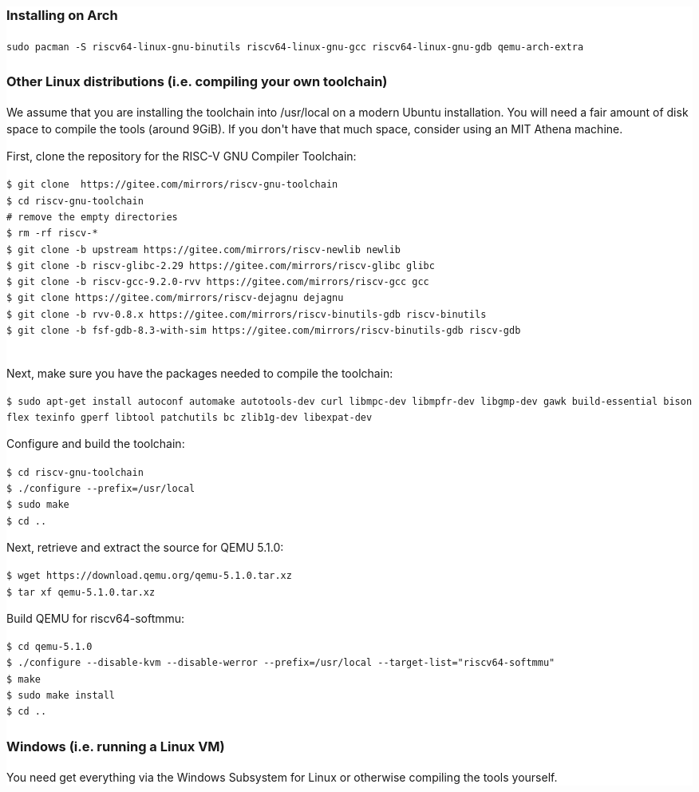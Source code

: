 ### Installing on Arch
```
sudo pacman -S riscv64-linux-gnu-binutils riscv64-linux-gnu-gcc riscv64-linux-gnu-gdb qemu-arch-extra
```

### Other Linux distributions (i.e. compiling your own toolchain)
We assume that you are installing the toolchain into /usr/local on a modern Ubuntu installation. You will need a fair amount of disk space to compile the tools (around 9GiB). If you don't have that much space, consider using an MIT Athena machine.

First, clone the repository for the RISC-V GNU Compiler Toolchain:
```
$ git clone  https://gitee.com/mirrors/riscv-gnu-toolchain
$ cd riscv-gnu-toolchain
# remove the empty directories
$ rm -rf riscv-*
$ git clone -b upstream https://gitee.com/mirrors/riscv-newlib newlib
$ git clone -b riscv-glibc-2.29 https://gitee.com/mirrors/riscv-glibc glibc
$ git clone -b riscv-gcc-9.2.0-rvv https://gitee.com/mirrors/riscv-gcc gcc
$ git clone https://gitee.com/mirrors/riscv-dejagnu dejagnu
$ git clone -b rvv-0.8.x https://gitee.com/mirrors/riscv-binutils-gdb riscv-binutils
$ git clone -b fsf-gdb-8.3-with-sim https://gitee.com/mirrors/riscv-binutils-gdb riscv-gdb


```
Next, make sure you have the packages needed to compile the toolchain:
```
$ sudo apt-get install autoconf automake autotools-dev curl libmpc-dev libmpfr-dev libgmp-dev gawk build-essential bison flex texinfo gperf libtool patchutils bc zlib1g-dev libexpat-dev
```
Configure and build the toolchain:
```
$ cd riscv-gnu-toolchain
$ ./configure --prefix=/usr/local
$ sudo make
$ cd ..
```
Next, retrieve and extract the source for QEMU 5.1.0:
```
$ wget https://download.qemu.org/qemu-5.1.0.tar.xz
$ tar xf qemu-5.1.0.tar.xz
```
Build QEMU for riscv64-softmmu:
```
$ cd qemu-5.1.0
$ ./configure --disable-kvm --disable-werror --prefix=/usr/local --target-list="riscv64-softmmu"
$ make
$ sudo make install
$ cd ..
```
### Windows (i.e. running a Linux VM)
You need get everything via the Windows Subsystem for Linux or otherwise compiling the tools yourself.
